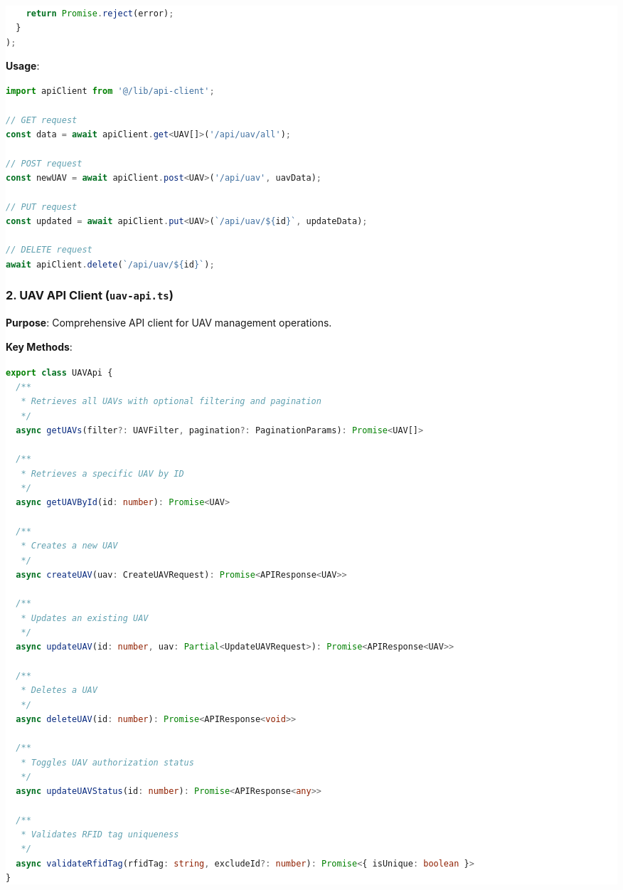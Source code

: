```typescript
    return Promise.reject(error);
  }
);
```

**Usage**:
```typescript
import apiClient from '@/lib/api-client';

// GET request
const data = await apiClient.get<UAV[]>('/api/uav/all');

// POST request
const newUAV = await apiClient.post<UAV>('/api/uav', uavData);

// PUT request
const updated = await apiClient.put<UAV>(`/api/uav/${id}`, updateData);

// DELETE request
await apiClient.delete(`/api/uav/${id}`);
```

### 2. UAV API Client (`uav-api.ts`)

**Purpose**: Comprehensive API client for UAV management operations.

**Key Methods**:

```typescript
export class UAVApi {
  /**
   * Retrieves all UAVs with optional filtering and pagination
   */
  async getUAVs(filter?: UAVFilter, pagination?: PaginationParams): Promise<UAV[]>
  
  /**
   * Retrieves a specific UAV by ID
   */
  async getUAVById(id: number): Promise<UAV>
  
  /**
   * Creates a new UAV
   */
  async createUAV(uav: CreateUAVRequest): Promise<APIResponse<UAV>>
  
  /**
   * Updates an existing UAV
   */
  async updateUAV(id: number, uav: Partial<UpdateUAVRequest>): Promise<APIResponse<UAV>>
  
  /**
   * Deletes a UAV
   */
  async deleteUAV(id: number): Promise<APIResponse<void>>
  
  /**
   * Toggles UAV authorization status
   */
  async updateUAVStatus(id: number): Promise<APIResponse<any>>
  
  /**
   * Validates RFID tag uniqueness
   */
  async validateRfidTag(rfidTag: string, excludeId?: number): Promise<{ isUnique: boolean }>
}
```